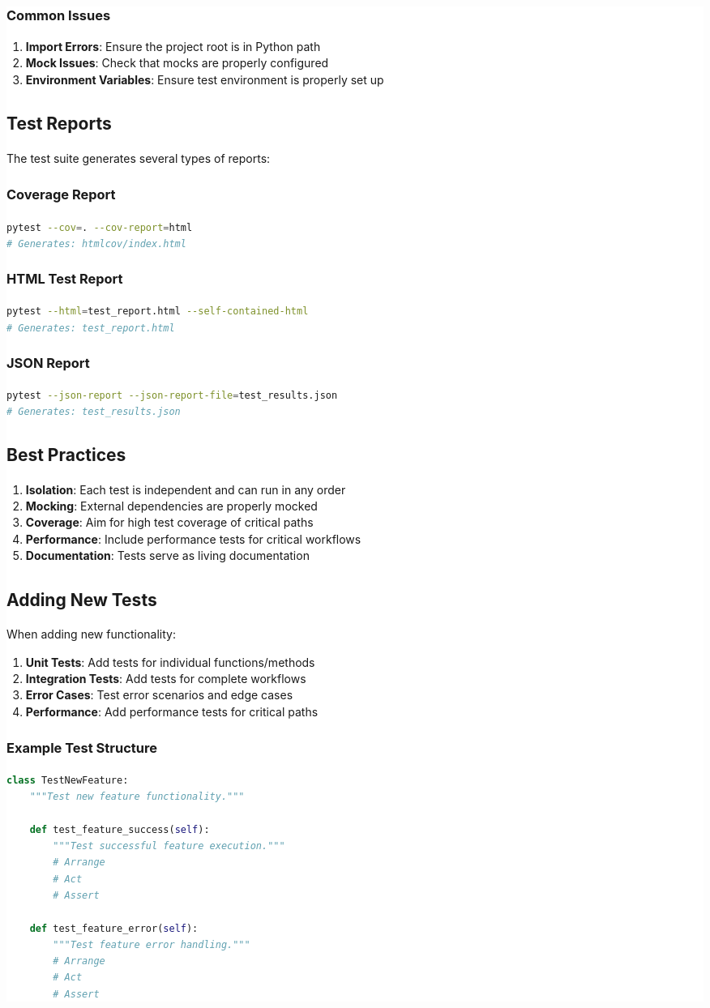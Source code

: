 ### Common Issues

1. **Import Errors**: Ensure the project root is in Python path
2. **Mock Issues**: Check that mocks are properly configured
3. **Environment Variables**: Ensure test environment is properly set up

## Test Reports

The test suite generates several types of reports:

### Coverage Report
```bash
pytest --cov=. --cov-report=html
# Generates: htmlcov/index.html
```

### HTML Test Report
```bash
pytest --html=test_report.html --self-contained-html
# Generates: test_report.html
```

### JSON Report
```bash
pytest --json-report --json-report-file=test_results.json
# Generates: test_results.json
```

## Best Practices

1. **Isolation**: Each test is independent and can run in any order
2. **Mocking**: External dependencies are properly mocked
3. **Coverage**: Aim for high test coverage of critical paths
4. **Performance**: Include performance tests for critical workflows
5. **Documentation**: Tests serve as living documentation

## Adding New Tests

When adding new functionality:

1. **Unit Tests**: Add tests for individual functions/methods
2. **Integration Tests**: Add tests for complete workflows
3. **Error Cases**: Test error scenarios and edge cases
4. **Performance**: Add performance tests for critical paths

### Example Test Structure
```python
class TestNewFeature:
    """Test new feature functionality."""
    
    def test_feature_success(self):
        """Test successful feature execution."""
        # Arrange
        # Act
        # Assert
    
    def test_feature_error(self):
        """Test feature error handling."""
        # Arrange
        # Act
        # Assert
```
